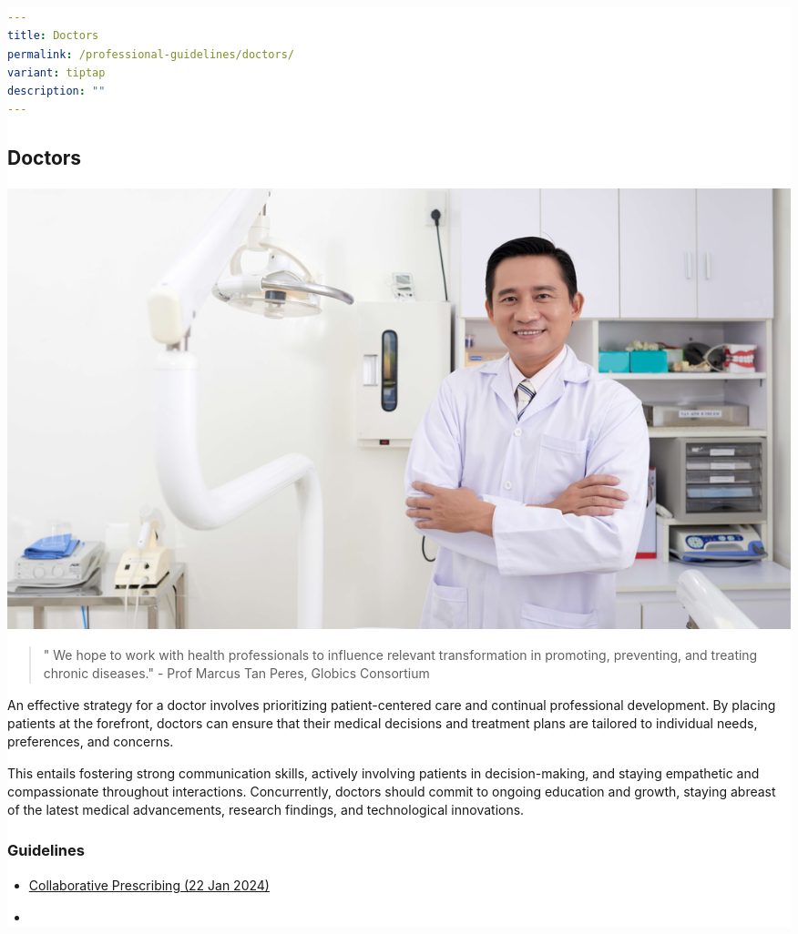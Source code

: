```yaml
---
title: Doctors
permalink: /professional-guidelines/doctors/
variant: tiptap
description: ""
---
```

<h2><strong>Doctors</strong></h2>
<p></p>
<div class="isomer-image-wrapper">
<img style="width: 100%" height="auto" width="100%" alt="" src="/images/confident_middle_aged_asian_male_dentist_posing_clinic.jpg">
</div>
<blockquote>
<p></p>
<p>" We hope to work with health professionals to influence relevant transformation
in promoting, preventing, and treating chronic diseases." - Prof Marcus
Tan Peres, Globics Consortium</p>
</blockquote>
<p>An effective strategy for a doctor involves prioritizing patient-centered
care and continual professional development. By placing patients at the
forefront, doctors can ensure that their medical decisions and treatment
plans are tailored to individual needs, preferences, and concerns.</p>
<p>This entails fostering strong communication skills, actively involving
patients in decision-making, and staying empathetic and compassionate throughout
interactions. Concurrently, doctors should commit to ongoing education
and growth, staying abreast of the latest medical advancements, research
findings, and technological innovations.</p>
<h3><strong>Guidelines</strong></h3>
<ul data-tight="true" class="tight">
<li>
<p><a href="https://www.moh.gov.sg/hpp/all-healthcare-professionals/guidelines/GuidelineDetails/collaborative-prescribing" class="guidelineLink" rel="noopener noreferrer nofollow" target="_blank">Collaborative Prescribing (22 Jan 2024)</a>
</p>
</li>
<li>